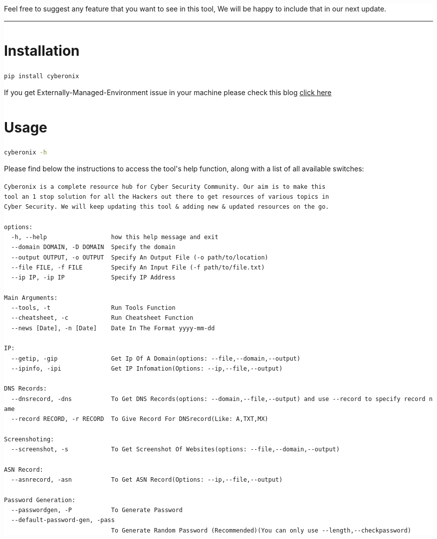 <p align="left"> Feel free to suggest any feature that you want to see in this tool, We will be happy to include that in our next update. 
</p>

    
---


</div>


# Installation

```shell script
pip install cyberonix
```

If you get Externally-Managed-Environment issue in your machine please check this blog <a href="https://technicalnavigator.in/how-to-fix-error-externally-managed-environment-in-python-kali-linux/" target="_blank">click here</a>

# Usage

```sh
cyberonix -h
```
Please find below the instructions to access the tool's help function, along with a list of all available switches:

```console
Cyberonix is a complete resource hub for Cyber Security Community. Our aim is to make this
tool an 1 stop solution for all the Hackers out there to get resources of various topics in
Cyber Security. We will keep updating this tool & adding new & updated resources on the go.

options:
  -h, --help                  how this help message and exit
  --domain DOMAIN, -D DOMAIN  Specify the domain
  --output OUTPUT, -o OUTPUT  Specify An Output File (-o path/to/location)
  --file FILE, -f FILE        Specify An Input File (-f path/to/file.txt)
  --ip IP, -ip IP             Specify IP Address

Main Arguments:
  --tools, -t                 Run Tools Function
  --cheatsheet, -c            Run Cheatsheet Function
  --news [Date], -n [Date]    Date In The Format yyyy-mm-dd

IP:
  --getip, -gip               Get Ip Of A Domain(options: --file,--domain,--output)
  --ipinfo, -ipi              Get IP Infomation(Options: --ip,--file,--output)

DNS Records:
  --dnsrecord, -dns           To Get DNS Records(options: --domain,--file,--output) and use --record to specify record name
  --record RECORD, -r RECORD  To Give Record For DNSrecord(Like: A,TXT,MX)

Screenshoting:
  --screenshot, -s            To Get Screenshot Of Websites(options: --file,--domain,--output)

ASN Record:
  --asnrecord, -asn           To Get ASN Record(Options: --ip,--file,--output)

Password Generation:
  --passwordgen, -P           To Generate Password
  --default-password-gen, -pass
                              To Generate Random Password (Recommended)(You can only use --length,--checkpassword)
```